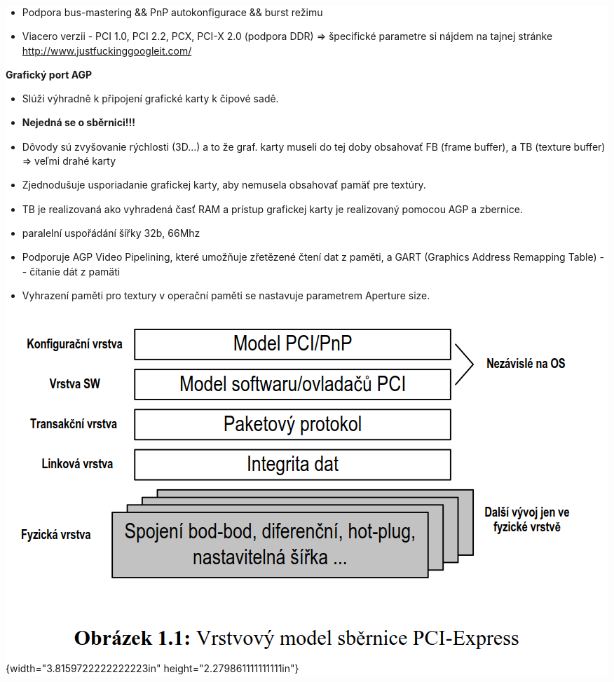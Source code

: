 -   Podpora bus-mastering && PnP autokonfigurace && burst režimu

-   Viacero verzii - PCI 1.0, PCI 2.2, PCX, PCI-X 2.0 (podpora DDR) =\>
    špecifické parametre si nájdem na tajnej stránke
    <http://www.justfuckinggoogleit.com/>

**Grafický port AGP**

-   Slúži výhradně k připojení grafické karty k čipové sadě.

-   **Nejedná se o sběrnici!!!**

-   Dôvody sú zvyšovanie rýchlosti (3D\...) a to že graf. karty museli
    do tej doby obsahovať FB (frame buffer), a TB (texture buffer) =\>
    veľmi drahé karty

-   Zjednodušuje usporiadanie grafickej karty, aby nemusela obsahovať
    pamäť pre textúry.

-   TB je realizovaná ako vyhradená časť RAM a prístup grafickej karty
    je realizovaný pomocou AGP a zbernice.

-   paralelní uspořádání šířky 32b, 66Mhz

-   Podporuje AGP Video Pipelining, které umožňuje zřetězené čtení dat z
    paměti, a GART (Graphics Address Remapping Table) -- čítanie dát z
    pamäti

-   Vyhrazení paměti pro textury v operační paměti se nastavuje
    parametrem Aperture size.

![](./assets/media/image4.png){width="3.8159722222222223in"
height="2.279861111111111in"}
